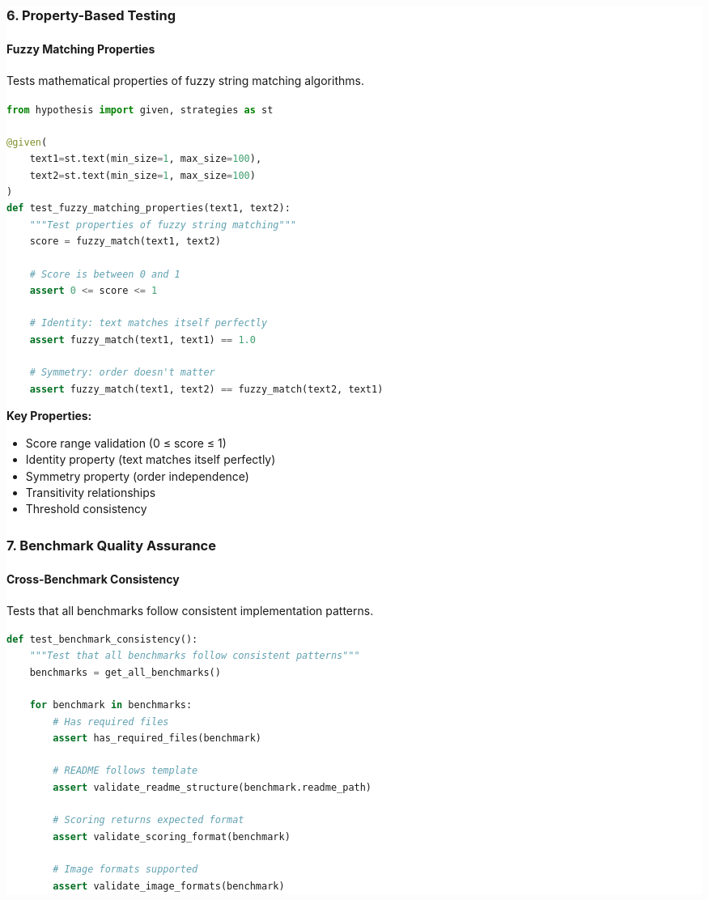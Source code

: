 ### 6. Property-Based Testing

#### Fuzzy Matching Properties
Tests mathematical properties of fuzzy string matching algorithms.

```python
from hypothesis import given, strategies as st

@given(
    text1=st.text(min_size=1, max_size=100),
    text2=st.text(min_size=1, max_size=100)
)
def test_fuzzy_matching_properties(text1, text2):
    """Test properties of fuzzy string matching"""
    score = fuzzy_match(text1, text2)
    
    # Score is between 0 and 1
    assert 0 <= score <= 1
    
    # Identity: text matches itself perfectly
    assert fuzzy_match(text1, text1) == 1.0
    
    # Symmetry: order doesn't matter
    assert fuzzy_match(text1, text2) == fuzzy_match(text2, text1)
```

**Key Properties:**
- Score range validation (0 ≤ score ≤ 1)
- Identity property (text matches itself perfectly)
- Symmetry property (order independence)
- Transitivity relationships
- Threshold consistency

### 7. Benchmark Quality Assurance

#### Cross-Benchmark Consistency
Tests that all benchmarks follow consistent implementation patterns.

```python
def test_benchmark_consistency():
    """Test that all benchmarks follow consistent patterns"""
    benchmarks = get_all_benchmarks()
    
    for benchmark in benchmarks:
        # Has required files
        assert has_required_files(benchmark)
        
        # README follows template
        assert validate_readme_structure(benchmark.readme_path)
        
        # Scoring returns expected format
        assert validate_scoring_format(benchmark)
        
        # Image formats supported
        assert validate_image_formats(benchmark)
```
